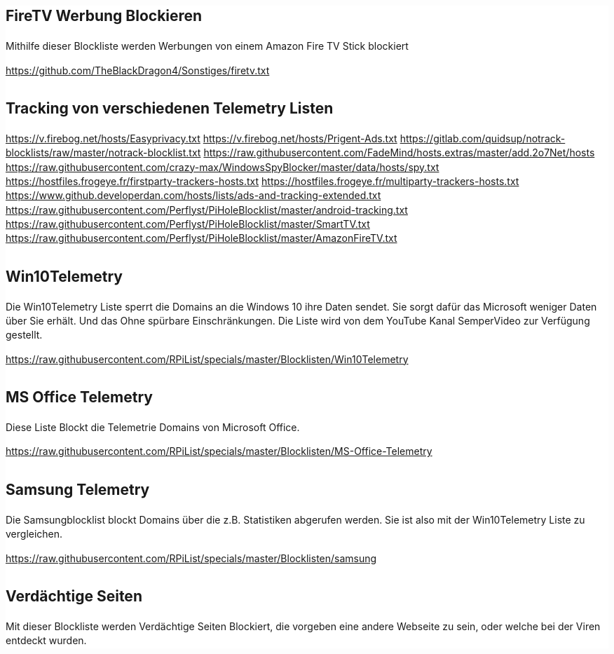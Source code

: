 

## FireTV Werbung Blockieren

Mithilfe dieser Blockliste werden Werbungen von einem Amazon Fire TV Stick blockiert

https://github.com/TheBlackDragon4/Sonstiges/firetv.txt



## Tracking von verschiedenen Telemetry Listen

https://v.firebog.net/hosts/Easyprivacy.txt
https://v.firebog.net/hosts/Prigent-Ads.txt
https://gitlab.com/quidsup/notrack-blocklists/raw/master/notrack-blocklist.txt
https://raw.githubusercontent.com/FadeMind/hosts.extras/master/add.2o7Net/hosts
https://raw.githubusercontent.com/crazy-max/WindowsSpyBlocker/master/data/hosts/spy.txt
https://hostfiles.frogeye.fr/firstparty-trackers-hosts.txt
https://hostfiles.frogeye.fr/multiparty-trackers-hosts.txt
https://www.github.developerdan.com/hosts/lists/ads-and-tracking-extended.txt
https://raw.githubusercontent.com/Perflyst/PiHoleBlocklist/master/android-tracking.txt
https://raw.githubusercontent.com/Perflyst/PiHoleBlocklist/master/SmartTV.txt
https://raw.githubusercontent.com/Perflyst/PiHoleBlocklist/master/AmazonFireTV.txt


## Win10Telemetry

Die Win10Telemetry Liste sperrt die Domains an die Windows 10 ihre Daten sendet. Sie sorgt dafür das Microsoft weniger Daten über Sie erhält. Und das Ohne spürbare Einschränkungen. Die Liste wird von dem YouTube Kanal SemperVideo zur Verfügung gestellt.

https://raw.githubusercontent.com/RPiList/specials/master/Blocklisten/Win10Telemetry



## MS Office Telemetry

Diese Liste Blockt die Telemetrie Domains von Microsoft Office.

https://raw.githubusercontent.com/RPiList/specials/master/Blocklisten/MS-Office-Telemetry



## Samsung Telemetry

Die Samsungblocklist blockt Domains über die z.B. Statistiken abgerufen werden. Sie ist also mit der Win10Telemetry Liste zu vergleichen.

https://raw.githubusercontent.com/RPiList/specials/master/Blocklisten/samsung



## Verdächtige Seiten

Mit dieser Blockliste werden Verdächtige Seiten Blockiert, die vorgeben eine andere Webseite zu sein, oder welche bei der Viren entdeckt wurden.

